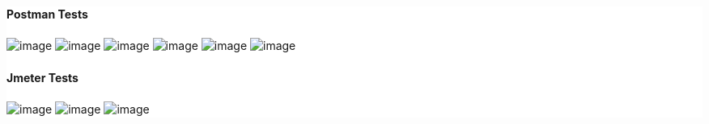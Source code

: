 #### **Postman Tests**
<img width="1394" alt="image" src="https://user-images.githubusercontent.com/105135459/212353427-0e4b8dc0-f5fe-4a0b-80ee-9d9b555d6bec.png">
<img width="813" alt="image" src="https://user-images.githubusercontent.com/105135459/212353271-24faab2f-7ed9-4054-ace8-7a11bbff7f95.png">
<img width="812" alt="image" src="https://user-images.githubusercontent.com/105135459/212353327-f73bc6dd-c54b-4ebb-8a8e-c2e052b91de3.png">
<img width="1054" alt="image" src="https://user-images.githubusercontent.com/105135459/212353346-bd63bf83-bcac-43ca-9284-4cb3a649096d.png">
<img width="779" alt="image" src="https://user-images.githubusercontent.com/105135459/212353359-324e1f4c-8b41-44a9-bfc5-aa9d62210b01.png">
<img width="1394" alt="image" src="https://user-images.githubusercontent.com/105135459/212353397-bda8cc0f-356e-4aff-bb14-3ff9f825a47e.png">

#### **Jmeter Tests**
<img width="1392" alt="image" src="https://user-images.githubusercontent.com/105135459/212353575-3fd915ad-b46e-4a3d-801f-a8132039018e.png">
<img width="1227" alt="image" src="https://user-images.githubusercontent.com/105135459/212353592-d5650c31-6f93-40af-9c0b-677bdd9eba49.png">
<img width="1584" alt="image" src="https://user-images.githubusercontent.com/105135459/212353626-ab0a105e-f7f6-449f-aedb-091170ec9bdc.png">




  











